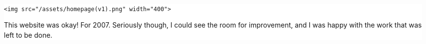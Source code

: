    <img src="/assets/homepage(v1).png" width="400">
</div>
This website was okay! For 2007. Seriously though, I could see the room for improvement, and I was happy with the work that was left to be done.

